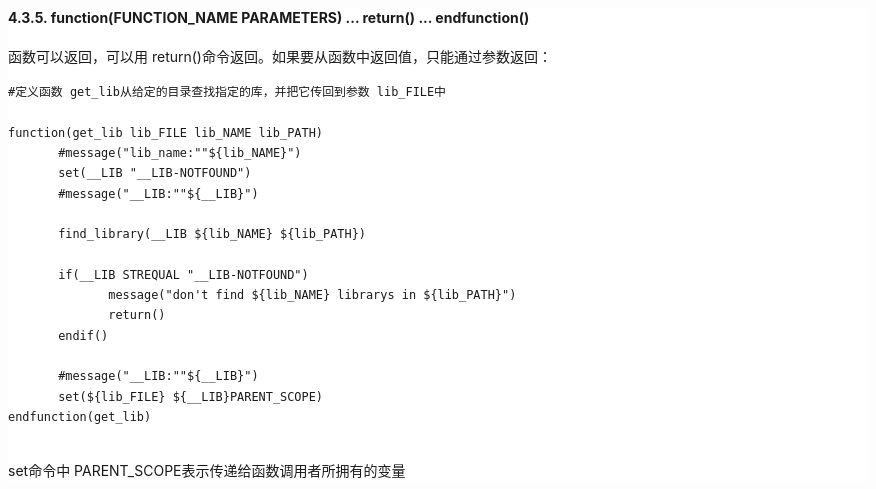 
#### 4.3.5. function(FUNCTION_NAME PARAMETERS) ... return() ... endfunction()
函数可以返回，可以用 return()命令返回。如果要从函数中返回值，只能通过参数返回：
```
#定义函数 get_lib从给定的目录查找指定的库，并把它传回到参数 lib_FILE中

function(get_lib lib_FILE lib_NAME lib_PATH)
       #message("lib_name:""${lib_NAME}")
       set(__LIB "__LIB-NOTFOUND")
       #message("__LIB:""${__LIB}")

       find_library(__LIB ${lib_NAME} ${lib_PATH})

       if(__LIB STREQUAL "__LIB-NOTFOUND")
              message("don't find ${lib_NAME} librarys in ${lib_PATH}")
              return()
       endif()

       #message("__LIB:""${__LIB}")
       set(${lib_FILE} ${__LIB}PARENT_SCOPE)
endfunction(get_lib)


```
set命令中 PARENT_SCOPE表示传递给函数调用者所拥有的变量



